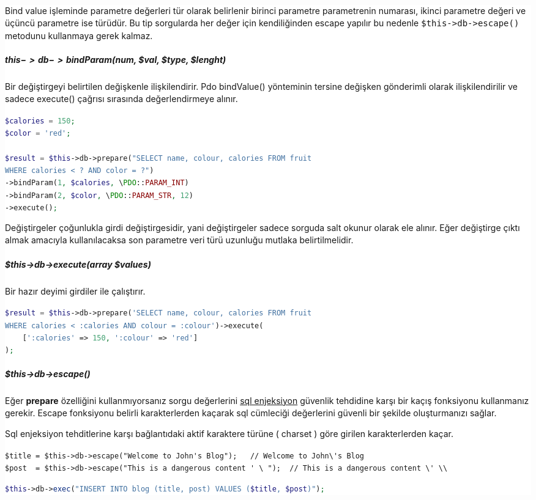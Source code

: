 Bind value işleminde parametre değerleri tür olarak belirlenir birinci parametre parametrenin numarası, ikinci parametre değeri ve üçüncü parametre ise türüdür. Bu tip sorgularda her değer için kendiliğinden escape yapılır bu nedenle <kbd>$this->db->escape()</kbd> metodunu kullanmaya gerek kalmaz.

##### $this->db->bindParam($num, $val, $type, $lenght)

Bir değiştirgeyi belirtilen değişkenle ilişkilendirir. Pdo bindValue() yönteminin tersine değişken gönderimli olarak ilişkilendirilir ve sadece execute() çağrısı sırasında değerlendirmeye alınır.

```php
$calories = 150;
$color = 'red';

$result = $this->db->prepare("SELECT name, colour, calories FROM fruit 
WHERE calories < ? AND color = ?")
->bindParam(1, $calories, \PDO::PARAM_INT)
->bindParam(2, $color, \PDO::PARAM_STR, 12)
->execute();
```

Değiştirgeler çoğunlukla girdi değiştirgesidir, yani değiştirgeler sadece sorguda salt okunur olarak ele alınır. Eğer değiştirge çıktı almak amacıyla kullanılacaksa son parametre veri türü uzunluğu mutlaka belirtilmelidir.

##### $this->db->execute(array $values)

Bir hazır deyimi girdiler ile çalıştırır.

```php
$result = $this->db->prepare('SELECT name, colour, calories FROM fruit 
WHERE calories < :calories AND colour = :colour')->execute(
    [':calories' => 150, ':colour' => 'red']
);
```

<a name='escape'></a>


##### $this->db->escape()

Eğer <b>prepare</b> özelliğini kullanmıyorsanız sorgu değerlerini <a href="http://tr.wikipedia.org/wiki/SQL_Injection">sql enjeksiyon</a> güvenlik tehdidine karşı bir kaçış fonksiyonu kullanmanız gerekir. Escape fonksiyonu belirli karakterlerden kaçarak sql cümleciği değerlerini güvenli bir şekilde oluşturmanızı sağlar.

Sql enjeksiyon tehditlerine karşı bağlantıdaki aktif karaktere türüne ( charset ) göre girilen karakterlerden kaçar.

```
$title = $this->db->escape("Welcome to John's Blog");   // Welcome to John\'s Blog
$post  = $this->db->escape("This is a dangerous content ' \ ");  // This is a dangerous content \' \\
```

```php
$this->db->exec("INSERT INTO blog (title, post) VALUES ($title, $post)");
```

<a name='transactions'></a>
<a name='native-transaction'></a>
